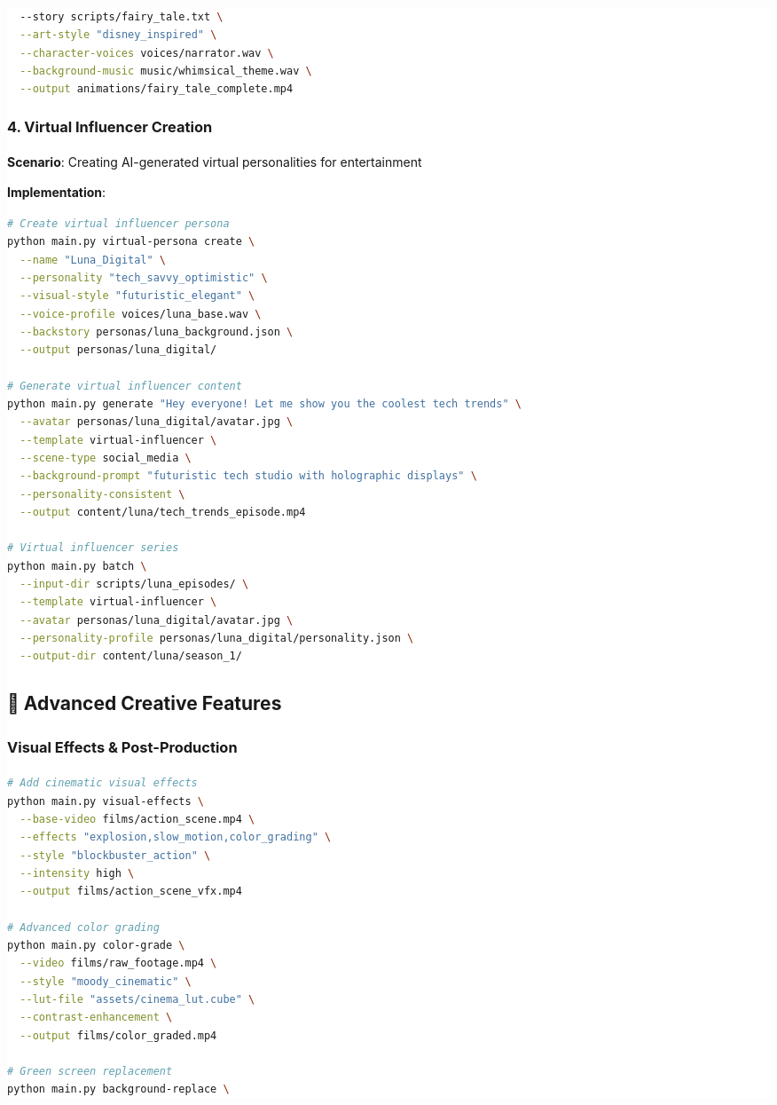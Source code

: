 ```bash
  --story scripts/fairy_tale.txt \
  --art-style "disney_inspired" \
  --character-voices voices/narrator.wav \
  --background-music music/whimsical_theme.wav \
  --output animations/fairy_tale_complete.mp4
```

### 4. Virtual Influencer Creation

**Scenario**: Creating AI-generated virtual personalities for entertainment

**Implementation**:

```bash
# Create virtual influencer persona
python main.py virtual-persona create \
  --name "Luna_Digital" \
  --personality "tech_savvy_optimistic" \
  --visual-style "futuristic_elegant" \
  --voice-profile voices/luna_base.wav \
  --backstory personas/luna_background.json \
  --output personas/luna_digital/

# Generate virtual influencer content
python main.py generate "Hey everyone! Let me show you the coolest tech trends" \
  --avatar personas/luna_digital/avatar.jpg \
  --template virtual-influencer \
  --scene-type social_media \
  --background-prompt "futuristic tech studio with holographic displays" \
  --personality-consistent \
  --output content/luna/tech_trends_episode.mp4

# Virtual influencer series
python main.py batch \
  --input-dir scripts/luna_episodes/ \
  --template virtual-influencer \
  --avatar personas/luna_digital/avatar.jpg \
  --personality-profile personas/luna_digital/personality.json \
  --output-dir content/luna/season_1/
```

## 🎨 Advanced Creative Features

### Visual Effects & Post-Production

```bash
# Add cinematic visual effects
python main.py visual-effects \
  --base-video films/action_scene.mp4 \
  --effects "explosion,slow_motion,color_grading" \
  --style "blockbuster_action" \
  --intensity high \
  --output films/action_scene_vfx.mp4

# Advanced color grading
python main.py color-grade \
  --video films/raw_footage.mp4 \
  --style "moody_cinematic" \
  --lut-file "assets/cinema_lut.cube" \
  --contrast-enhancement \
  --output films/color_graded.mp4

# Green screen replacement
python main.py background-replace \
```